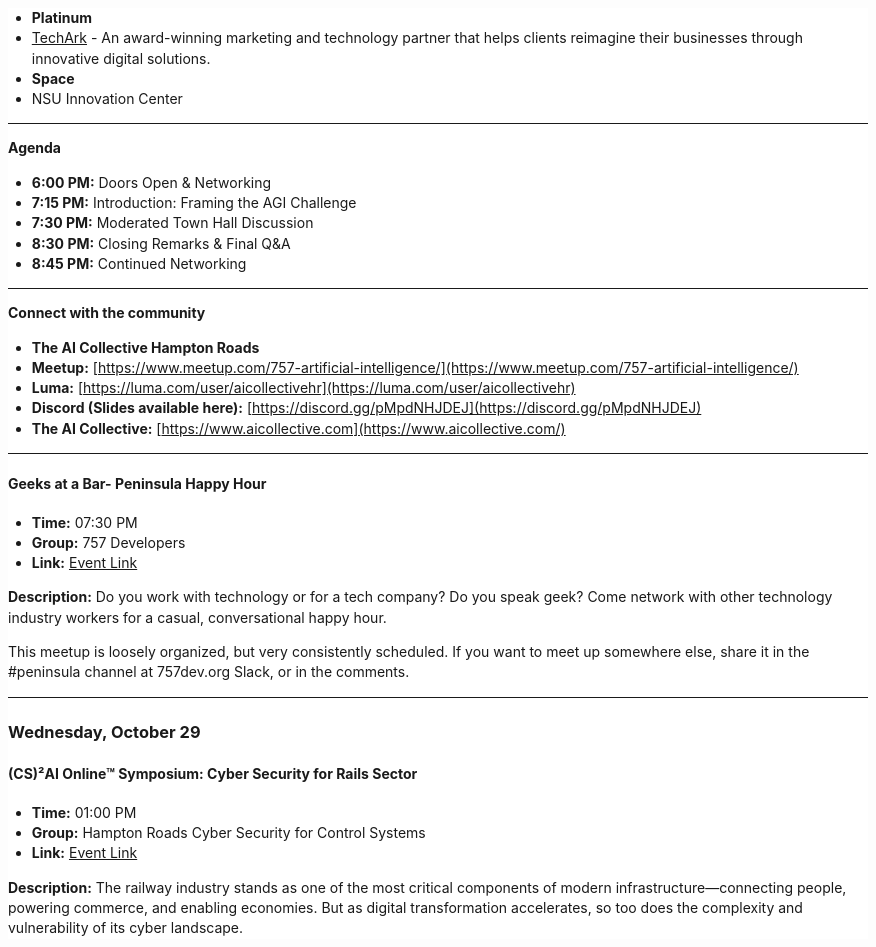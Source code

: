 * **Platinum**
* [TechArk](https://gotechark.com/) \- An award\-winning marketing and technology partner that helps clients reimagine their businesses through innovative digital solutions\.
* **Space**
* NSU Innovation Center

***

**Agenda**

* **6:00 PM:** Doors Open & Networking
* **7:15 PM:** Introduction: Framing the AGI Challenge
* **7:30 PM:** Moderated Town Hall Discussion
* **8:30 PM:** Closing Remarks & Final Q&A
* **8:45 PM:** Continued Networking

***

**Connect with the community**

* **The AI Collective Hampton Roads**
* **Meetup:** [https://www.meetup.com/757-artificial-intelligence/](https://www.meetup.com/757-artificial-intelligence/)
* **Luma:** [https://luma.com/user/aicollectivehr](https://luma.com/user/aicollectivehr)
* **Discord (Slides available here):** [https://discord.gg/pMpdNHJDEJ](https://discord.gg/pMpdNHJDEJ)
* **The AI Collective:** [https://www.aicollective.com](https://www.aicollective.com/)

---

#### Geeks at a Bar- Peninsula Happy Hour

- **Time:** 07:30 PM
- **Group:** 757 Developers
- **Link:** [Event Link](https://www.meetup.com/757dev/events/311450172/)

**Description:**
Do you work with technology or for a tech company? Do you speak geek? Come network with other technology industry workers for a casual, conversational happy hour.

This meetup is loosely organized, but very consistently scheduled. If you want to meet up somewhere else, share it in the #peninsula channel at 757dev.org Slack, or in the comments.

---

### Wednesday, October 29

#### (CS)²AI Online™ Symposium: Cyber Security for Rails Sector

- **Time:** 01:00 PM
- **Group:** Hampton Roads Cyber Security for Control Systems
- **Link:** [Event Link](https://www.meetup.com/norfolk-cyber-security-for-control-systems/events/311466341/)

**Description:**
The railway industry stands as one of the most critical components of modern infrastructure—connecting people, powering commerce, and enabling economies. But as digital transformation accelerates, so too does the complexity and vulnerability of its cyber landscape.
